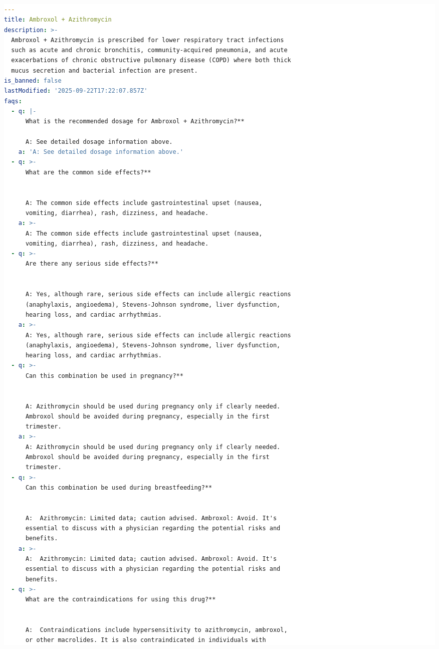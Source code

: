 ```yaml
---
title: Ambroxol + Azithromycin
description: >-
  Ambroxol + Azithromycin is prescribed for lower respiratory tract infections
  such as acute and chronic bronchitis, community-acquired pneumonia, and acute
  exacerbations of chronic obstructive pulmonary disease (COPD) where both thick
  mucus secretion and bacterial infection are present.
is_banned: false
lastModified: '2025-09-22T17:22:07.857Z'
faqs:
  - q: |-
      What is the recommended dosage for Ambroxol + Azithromycin?**

      A: See detailed dosage information above.
    a: 'A: See detailed dosage information above.'
  - q: >-
      What are the common side effects?**


      A: The common side effects include gastrointestinal upset (nausea,
      vomiting, diarrhea), rash, dizziness, and headache.
    a: >-
      A: The common side effects include gastrointestinal upset (nausea,
      vomiting, diarrhea), rash, dizziness, and headache.
  - q: >-
      Are there any serious side effects?**


      A: Yes, although rare, serious side effects can include allergic reactions
      (anaphylaxis, angioedema), Stevens-Johnson syndrome, liver dysfunction,
      hearing loss, and cardiac arrhythmias.
    a: >-
      A: Yes, although rare, serious side effects can include allergic reactions
      (anaphylaxis, angioedema), Stevens-Johnson syndrome, liver dysfunction,
      hearing loss, and cardiac arrhythmias.
  - q: >-
      Can this combination be used in pregnancy?**


      A: Azithromycin should be used during pregnancy only if clearly needed.
      Ambroxol should be avoided during pregnancy, especially in the first
      trimester.
    a: >-
      A: Azithromycin should be used during pregnancy only if clearly needed.
      Ambroxol should be avoided during pregnancy, especially in the first
      trimester.
  - q: >-
      Can this combination be used during breastfeeding?**


      A:  Azithromycin: Limited data; caution advised. Ambroxol: Avoid. It's
      essential to discuss with a physician regarding the potential risks and
      benefits.
    a: >-
      A:  Azithromycin: Limited data; caution advised. Ambroxol: Avoid. It's
      essential to discuss with a physician regarding the potential risks and
      benefits.
  - q: >-
      What are the contraindications for using this drug?**


      A:  Contraindications include hypersensitivity to azithromycin, ambroxol,
      or other macrolides. It is also contraindicated in individuals with
```